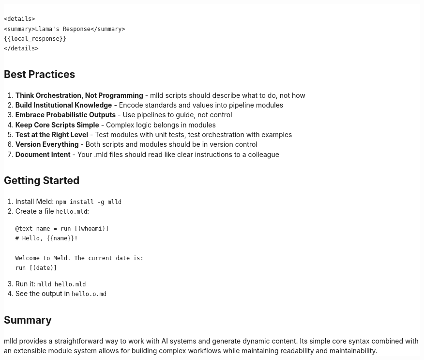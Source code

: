 ```mlld

<details>
<summary>Llama's Response</summary>
{{local_response}}
</details>
```

## Best Practices

1. **Think Orchestration, Not Programming** - mlld scripts should describe what to do, not how
2. **Build Institutional Knowledge** - Encode standards and values into pipeline modules
3. **Embrace Probabilistic Outputs** - Use pipelines to guide, not control
4. **Keep Core Scripts Simple** - Complex logic belongs in modules
5. **Test at the Right Level** - Test modules with unit tests, test orchestration with examples
6. **Version Everything** - Both scripts and modules should be in version control
7. **Document Intent** - Your .mld files should read like clear instructions to a colleague

## Getting Started

1. Install Meld: `npm install -g mlld`
2. Create a file `hello.mld`:
   ```mlld
   @text name = run [(whoami)]
   # Hello, {{name}}!
   
   Welcome to Meld. The current date is:
   run [(date)]
   ```
3. Run it: `mlld hello.mld`
4. See the output in `hello.o.md`

## Summary

mlld provides a straightforward way to work with AI systems and generate dynamic content. Its simple core syntax combined with an extensible module system allows for building complex workflows while maintaining readability and maintainability.
